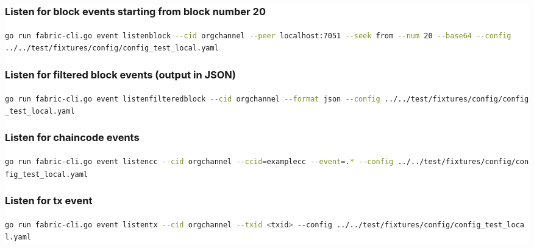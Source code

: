### Listen for block events starting from block number 20

```bash
go run fabric-cli.go event listenblock --cid orgchannel --peer localhost:7051 --seek from --num 20 --base64 --config ../../test/fixtures/config/config_test_local.yaml
```

### Listen for filtered block events (output in JSON)

```bash
go run fabric-cli.go event listenfilteredblock --cid orgchannel --format json --config ../../test/fixtures/config/config_test_local.yaml
```

### Listen for chaincode events

```bash
go run fabric-cli.go event listencc --cid orgchannel --ccid=examplecc --event=.* --config ../../test/fixtures/config/config_test_local.yaml
```

### Listen for tx event

```bash
go run fabric-cli.go event listentx --cid orgchannel --txid <txid> --config ../../test/fixtures/config/config_test_local.yaml
```

